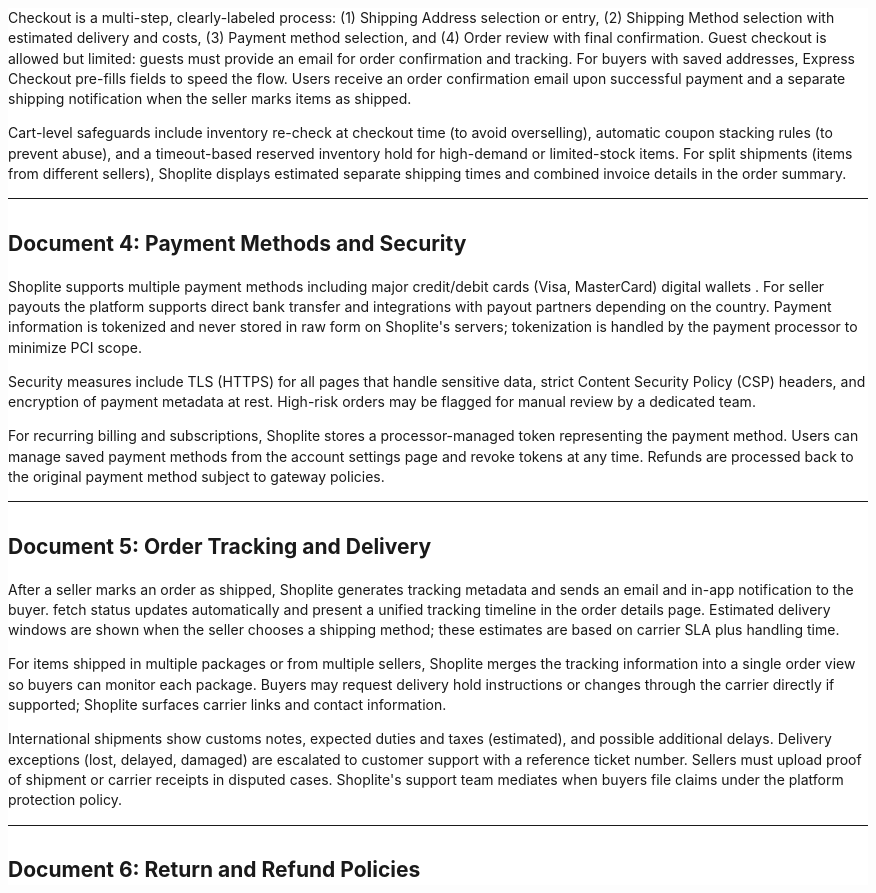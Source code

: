 Checkout is a multi-step, clearly-labeled process: (1) Shipping Address selection or entry, (2) Shipping Method selection with estimated delivery and costs, (3) Payment method selection, and (4) Order review with final confirmation. Guest checkout is allowed but limited: guests must provide an email for order confirmation and tracking. For buyers with saved addresses, Express Checkout pre-fills fields to speed the flow. Users receive an order confirmation email upon successful payment and a separate shipping notification when the seller marks items as shipped.

Cart-level safeguards include inventory re-check at checkout time (to avoid overselling), automatic coupon stacking rules (to prevent abuse), and a timeout-based reserved inventory hold for high-demand or limited-stock items. For split shipments (items from different sellers), Shoplite displays estimated separate shipping times and combined invoice details in the order summary.

---

## Document 4: Payment Methods and Security

Shoplite supports multiple payment methods including major credit/debit cards (Visa, MasterCard) digital wallets . For seller payouts the platform supports direct bank transfer and integrations with payout partners depending on the country. Payment information is tokenized and never stored in raw form on Shoplite's servers; tokenization is handled by the payment processor to minimize PCI scope.

Security measures include TLS (HTTPS) for all pages that handle sensitive data, strict Content Security Policy (CSP) headers, and encryption of payment metadata at rest. High-risk orders may be flagged for manual review by a dedicated team.

For recurring billing and subscriptions, Shoplite stores a processor-managed token representing the payment method. Users can manage saved payment methods from the account settings page and revoke tokens at any time. Refunds are processed back to the original payment method subject to gateway policies.

---

## Document 5: Order Tracking and Delivery

After a seller marks an order as shipped, Shoplite generates tracking metadata and sends an email and in-app notification to the buyer.  fetch status updates automatically and present a unified tracking timeline in the order details page. Estimated delivery windows are shown when the seller chooses a shipping method; these estimates are based on carrier SLA plus handling time.

For items shipped in multiple packages or from multiple sellers, Shoplite merges the tracking information into a single order view so buyers can monitor each package. Buyers may request delivery hold instructions or changes through the carrier directly if supported; Shoplite surfaces carrier links and contact information.

International shipments show customs notes, expected duties and taxes (estimated), and possible additional delays. Delivery exceptions (lost, delayed, damaged) are escalated to customer support with a reference ticket number. Sellers must upload proof of shipment or carrier receipts in disputed cases. Shoplite's support team mediates when buyers file claims under the platform protection policy.

---

## Document 6: Return and Refund Policies
